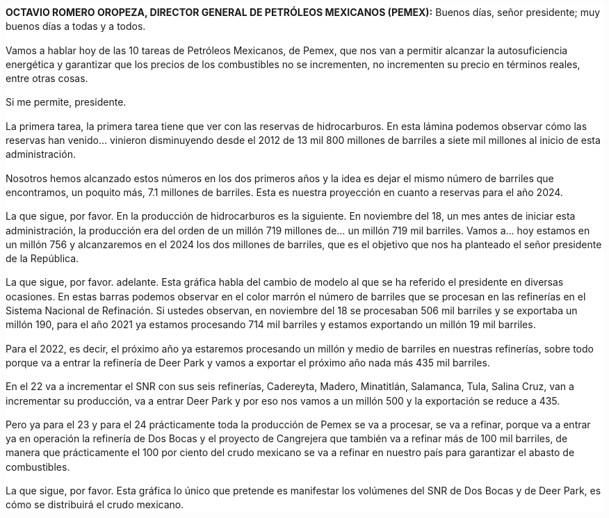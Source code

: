 **OCTAVIO ROMERO OROPEZA, DIRECTOR GENERAL DE PETRÓLEOS MEXICANOS (PEMEX):**
Buenos días, señor presidente; muy buenos días a todas y a todos.

Vamos a hablar hoy de las 10 tareas de Petróleos Mexicanos, de Pemex, que nos
van a permitir alcanzar la autosuficiencia energética y garantizar que los
precios de los combustibles no se incrementen, no incrementen su precio en
términos reales, entre otras cosas.

Si me permite, presidente.

La primera tarea, la primera tarea tiene que ver con las reservas de
hidrocarburos. En esta lámina podemos observar cómo las reservas han venido…
vinieron disminuyendo desde el 2012 de 13 mil 800 millones de barriles a siete
mil millones al inicio de esta administración.

Nosotros hemos alcanzado estos números en los dos primeros años y la idea es
dejar el mismo número de barriles que encontramos, un poquito más, 7.1
millones de barriles. Esta es nuestra proyección en cuanto a reservas para el
año 2024.

La que sigue, por favor. En la producción de hidrocarburos es la siguiente. En
noviembre del 18, un mes antes de iniciar esta administración, la producción
era del orden de un millón 719 millones de… un millón 719 mil barriles. Vamos
a… hoy estamos en un millón 756 y alcanzaremos en el 2024 los dos millones de
barriles, que es el objetivo que nos ha planteado el señor presidente de la
República.

La que sigue, por favor. adelante. Esta gráfica habla del cambio de modelo al
que se ha referido el presidente en diversas ocasiones. En estas barras
podemos observar en el color marrón el número de barriles que se procesan en
las refinerías en el Sistema Nacional de Refinación. Si ustedes observan, en
noviembre del 18 se procesaban 506 mil barriles y se exportaba un millón 190,
para el año 2021 ya estamos procesando 714 mil barriles y estamos exportando
un millón 19 mil barriles.

Para el 2022, es decir, el próximo año ya estaremos procesando un millón y
medio de barriles en nuestras refinerías, sobre todo porque va a entrar la
refinería de Deer Park y vamos a exportar el próximo año nada más 435 mil
barriles.

En el 22 va a incrementar el SNR con sus seis refinerías, Cadereyta, Madero,
Minatitlán, Salamanca, Tula, Salina Cruz, van a incrementar su producción, va
a entrar Deer Park y por eso nos vamos a un millón 500 y la exportación se
reduce a 435.

Pero ya para el 23 y para el 24 prácticamente toda la producción de Pemex se
va a procesar, se va a refinar, porque va a entrar ya en operación la
refinería de Dos Bocas y el proyecto de Cangrejera que también va a refinar
más de 100 mil barriles, de manera que prácticamente el 100 por ciento del
crudo mexicano se va a refinar en nuestro país para garantizar el abasto de
combustibles.

La que sigue, por favor. Esta gráfica lo único que pretende es manifestar los
volúmenes del SNR de Dos Bocas y de Deer Park, es cómo se distribuirá el crudo
mexicano.
